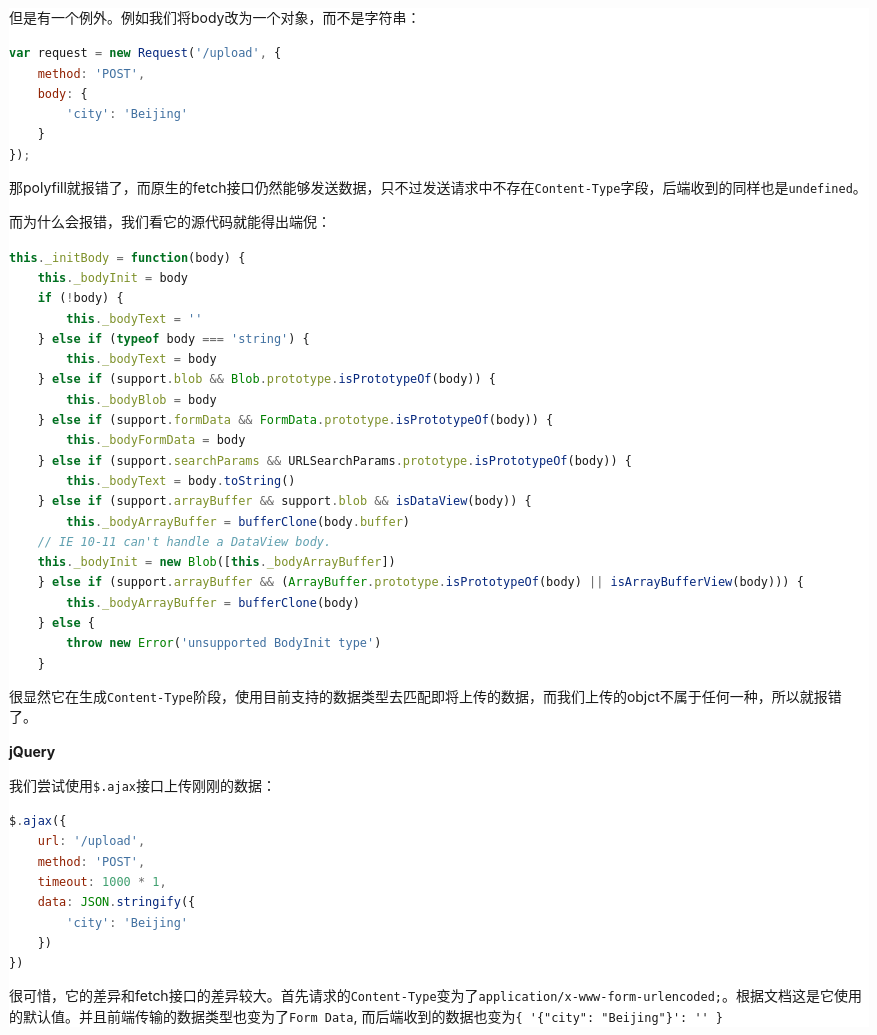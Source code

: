 但是有一个例外。例如我们将body改为一个对象，而不是字符串：

```javascript
var request = new Request('/upload', {
    method: 'POST',
    body: {
        'city': 'Beijing'
    }
});
```
那polyfill就报错了，而原生的fetch接口仍然能够发送数据，只不过发送请求中不存在`Content-Type`字段，后端收到的同样也是`undefined`。

而为什么会报错，我们看它的源代码就能得出端倪：
```javascript
this._initBody = function(body) {
    this._bodyInit = body
    if (!body) {
        this._bodyText = ''
    } else if (typeof body === 'string') {
        this._bodyText = body
    } else if (support.blob && Blob.prototype.isPrototypeOf(body)) {
        this._bodyBlob = body
    } else if (support.formData && FormData.prototype.isPrototypeOf(body)) {
        this._bodyFormData = body
    } else if (support.searchParams && URLSearchParams.prototype.isPrototypeOf(body)) {
        this._bodyText = body.toString()
    } else if (support.arrayBuffer && support.blob && isDataView(body)) {
        this._bodyArrayBuffer = bufferClone(body.buffer)
    // IE 10-11 can't handle a DataView body.
    this._bodyInit = new Blob([this._bodyArrayBuffer])
    } else if (support.arrayBuffer && (ArrayBuffer.prototype.isPrototypeOf(body) || isArrayBufferView(body))) {
        this._bodyArrayBuffer = bufferClone(body)
    } else {
        throw new Error('unsupported BodyInit type')
    }
```
很显然它在生成`Content-Type`阶段，使用目前支持的数据类型去匹配即将上传的数据，而我们上传的objct不属于任何一种，所以就报错了。

**jQuery**

我们尝试使用`$.ajax`接口上传刚刚的数据：
```javascript
$.ajax({
    url: '/upload',
    method: 'POST',
    timeout: 1000 * 1,
    data: JSON.stringify({
        'city': 'Beijing'
    })
})
```

很可惜，它的差异和fetch接口的差异较大。首先请求的`Content-Type`变为了`application/x-www-form-urlencoded;`。根据文档这是它使用的默认值。并且前端传输的数据类型也变为了`Form Data`, 而后端收到的数据也变为`{ '{"city": "Beijing"}': '' }`

